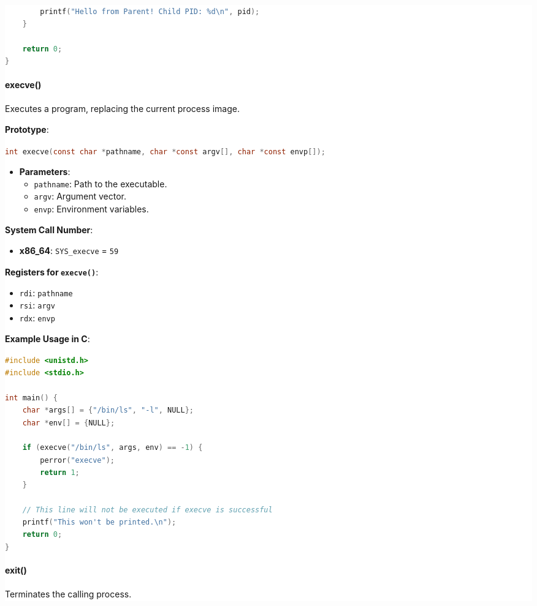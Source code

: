 ```c
        printf("Hello from Parent! Child PID: %d\n", pid);
    }

    return 0;
}
```

#### **execve()**

Executes a program, replacing the current process image.

**Prototype**:

```c
int execve(const char *pathname, char *const argv[], char *const envp[]);
```

- **Parameters**:
  - `pathname`: Path to the executable.
  - `argv`: Argument vector.
  - `envp`: Environment variables.

**System Call Number**:

- **x86_64**: `SYS_execve` = `59`

**Registers for `execve()`**:

- `rdi`: `pathname`
- `rsi`: `argv`
- `rdx`: `envp`

**Example Usage in C**:

```c
#include <unistd.h>
#include <stdio.h>

int main() {
    char *args[] = {"/bin/ls", "-l", NULL};
    char *env[] = {NULL};

    if (execve("/bin/ls", args, env) == -1) {
        perror("execve");
        return 1;
    }

    // This line will not be executed if execve is successful
    printf("This won't be printed.\n");
    return 0;
}
```

#### **exit()**

Terminates the calling process.
